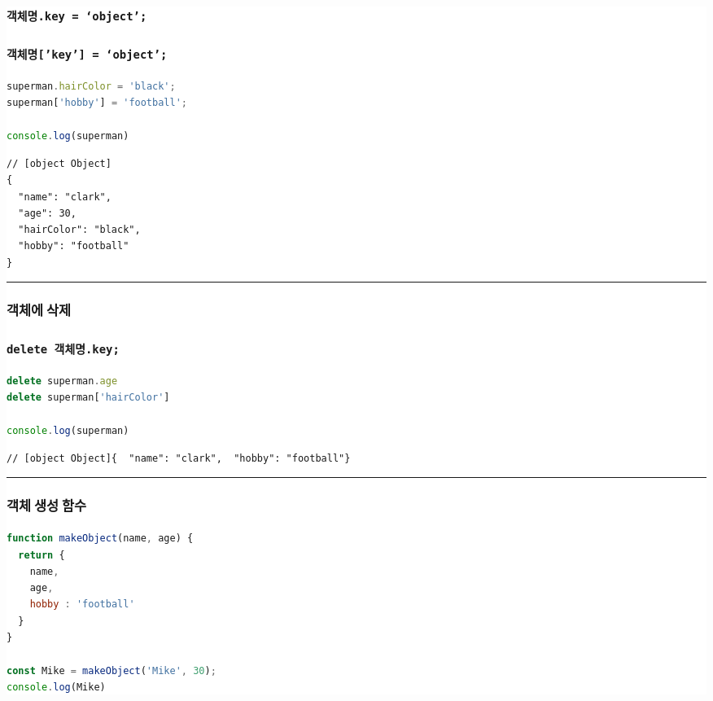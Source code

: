 ### `객체명.key = ‘object’;`

### `객체명[’key’] = ‘object’;`

```jsx
superman.hairColor = 'black';
superman['hobby'] = 'football';

console.log(superman)
```

```
// [object Object] 
{
  "name": "clark",
  "age": 30,
  "hairColor": "black",
  "hobby": "football"
}
```

---

### **객체에 삭제**

### `delete 객체명.key;`

```jsx
delete superman.age
delete superman['hairColor']

console.log(superman)
```

```
// [object Object]{  "name": "clark",  "hobby": "football"}
```

---

### 객체 생성 함수

```jsx
function makeObject(name, age) {
  return {
    name,
    age,
    hobby : 'football'
  }
}

const Mike = makeObject('Mike', 30);
console.log(Mike)
```
